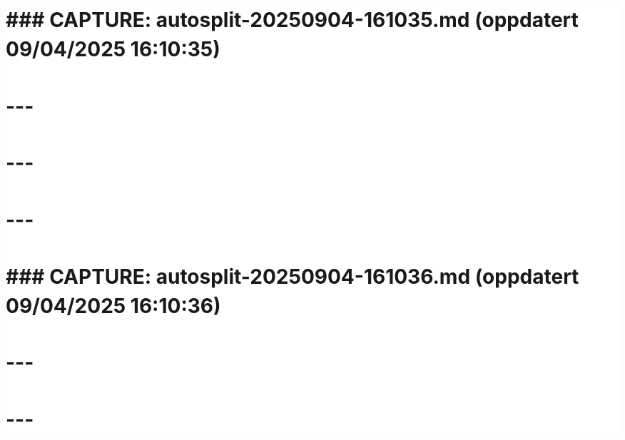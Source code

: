 #

#

#

#

#

# \### CAPTURE: autosplit-20250904-161035.md (oppdatert 09/04/2025 16:10:35)

# ---

#

#

# ---

#

#

#

# ---

#

#

#

#

#

# \### CAPTURE: autosplit-20250904-161036.md (oppdatert 09/04/2025 16:10:36)

# ---

#

#

# ---

#
